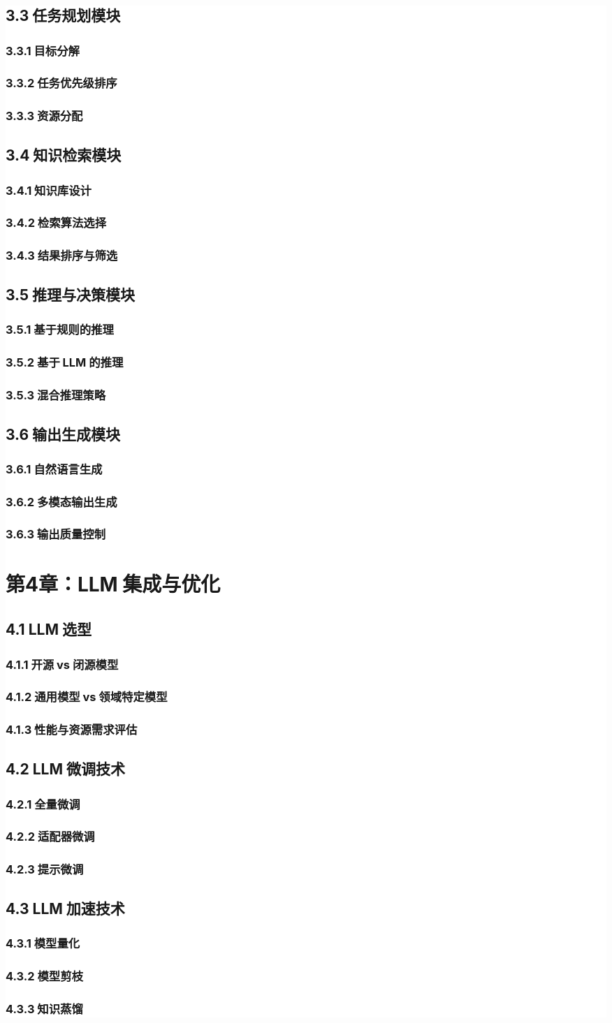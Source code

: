 ## 3.3 任务规划模块
### 3.3.1 目标分解
### 3.3.2 任务优先级排序
### 3.3.3 资源分配

## 3.4 知识检索模块
### 3.4.1 知识库设计
### 3.4.2 检索算法选择
### 3.4.3 结果排序与筛选

## 3.5 推理与决策模块
### 3.5.1 基于规则的推理
### 3.5.2 基于 LLM 的推理
### 3.5.3 混合推理策略

## 3.6 输出生成模块
### 3.6.1 自然语言生成
### 3.6.2 多模态输出生成
### 3.6.3 输出质量控制

# 第4章：LLM 集成与优化

## 4.1 LLM 选型
### 4.1.1 开源 vs 闭源模型
### 4.1.2 通用模型 vs 领域特定模型
### 4.1.3 性能与资源需求评估

## 4.2 LLM 微调技术
### 4.2.1 全量微调
### 4.2.2 适配器微调
### 4.2.3 提示微调

## 4.3 LLM 加速技术
### 4.3.1 模型量化
### 4.3.2 模型剪枝
### 4.3.3 知识蒸馏
